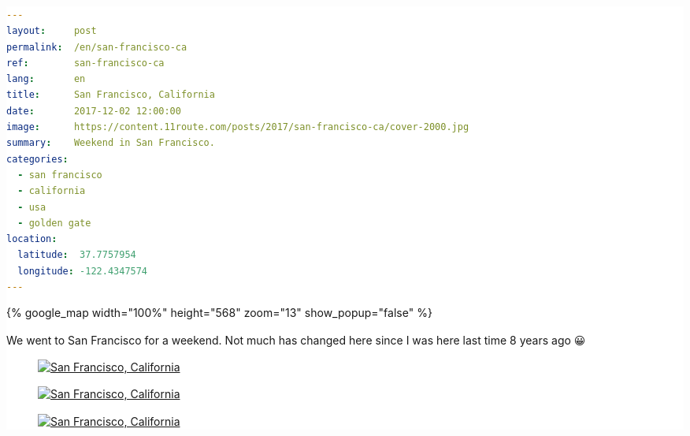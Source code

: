 ```yaml
---
layout:     post
permalink:  /en/san-francisco-ca
ref:        san-francisco-ca
lang:       en
title:      San Francisco, California
date:       2017-12-02 12:00:00
image:      https://content.11route.com/posts/2017/san-francisco-ca/cover-2000.jpg
summary:    Weekend in San Francisco.
categories:
  - san francisco
  - california
  - usa
  - golden gate
location:
  latitude:  37.7757954
  longitude: -122.4347574
---
```


{% google_map width="100%" height="568" zoom="13" show_popup="false" %}

<section class="text-block">
  We went to San Francisco for a weekend. Not much has changed here since I was here last time 8 years ago 😀
</section>

<section class="image-gallery" itemscope itemtype="http://schema.org/ImageGallery">
  <figure itemprop="associatedMedia" itemscope itemtype="http://schema.org/ImageObject">
    <a href="https://content.11route.com/posts/2017/san-francisco-ca/DSC07813-3000.jpg" itemprop="contentUrl" data-size="3000x2004">
      <img src="/images/bg.png" data-src="https://content.11route.com/posts/2017/san-francisco-ca/DSC07813-1000.jpg" width="1000" height="668" itemprop="thumbnail" alt="San Francisco, California" />
    </a>
  </figure>
  <div class="image-row">
    <figure itemprop="associatedMedia" itemscope itemtype="http://schema.org/ImageObject">
      <a href="https://content.11route.com/posts/2017/san-francisco-ca/DSC07823-3000.jpg" itemprop="contentUrl" data-size="3000x2004">
        <img src="/images/bg.png" data-src="https://content.11route.com/posts/2017/san-francisco-ca/DSC07823-750.jpg" width="750" height="501" itemprop="thumbnail" alt="San Francisco, California" />
      </a>
    </figure>
    <figure itemprop="associatedMedia" itemscope itemtype="http://schema.org/ImageObject">
      <a href="https://content.11route.com/posts/2017/san-francisco-ca/DSC07825-3000.jpg" itemprop="contentUrl" data-size="3000x2004">
        <img src="/images/bg.png" data-src="https://content.11route.com/posts/2017/san-francisco-ca/DSC07825-750.jpg" width="750" height="501" itemprop="thumbnail" alt="San Francisco, California" />
      </a>
    </figure>
  </div>
</section>
